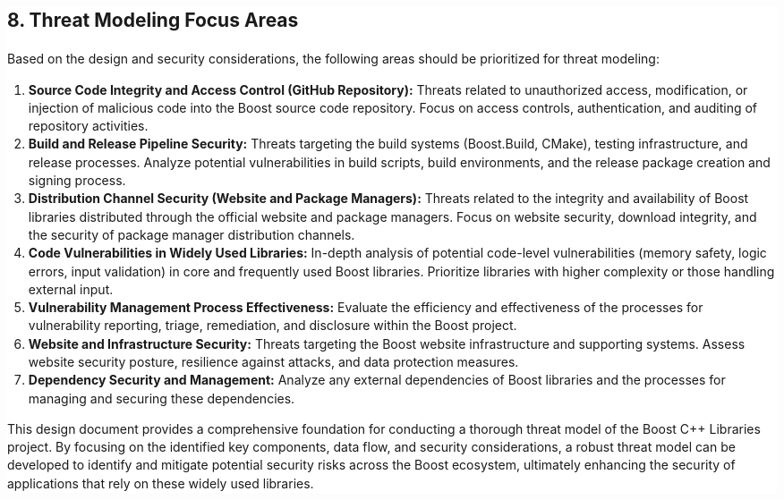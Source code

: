 ## 8. Threat Modeling Focus Areas

Based on the design and security considerations, the following areas should be prioritized for threat modeling:

1.  **Source Code Integrity and Access Control (GitHub Repository):** Threats related to unauthorized access, modification, or injection of malicious code into the Boost source code repository. Focus on access controls, authentication, and auditing of repository activities.
2.  **Build and Release Pipeline Security:** Threats targeting the build systems (Boost.Build, CMake), testing infrastructure, and release processes. Analyze potential vulnerabilities in build scripts, build environments, and the release package creation and signing process.
3.  **Distribution Channel Security (Website and Package Managers):** Threats related to the integrity and availability of Boost libraries distributed through the official website and package managers. Focus on website security, download integrity, and the security of package manager distribution channels.
4.  **Code Vulnerabilities in Widely Used Libraries:**  In-depth analysis of potential code-level vulnerabilities (memory safety, logic errors, input validation) in core and frequently used Boost libraries. Prioritize libraries with higher complexity or those handling external input.
5.  **Vulnerability Management Process Effectiveness:**  Evaluate the efficiency and effectiveness of the processes for vulnerability reporting, triage, remediation, and disclosure within the Boost project.
6.  **Website and Infrastructure Security:** Threats targeting the Boost website infrastructure and supporting systems. Assess website security posture, resilience against attacks, and data protection measures.
7.  **Dependency Security and Management:** Analyze any external dependencies of Boost libraries and the processes for managing and securing these dependencies.

This design document provides a comprehensive foundation for conducting a thorough threat model of the Boost C++ Libraries project. By focusing on the identified key components, data flow, and security considerations, a robust threat model can be developed to identify and mitigate potential security risks across the Boost ecosystem, ultimately enhancing the security of applications that rely on these widely used libraries.